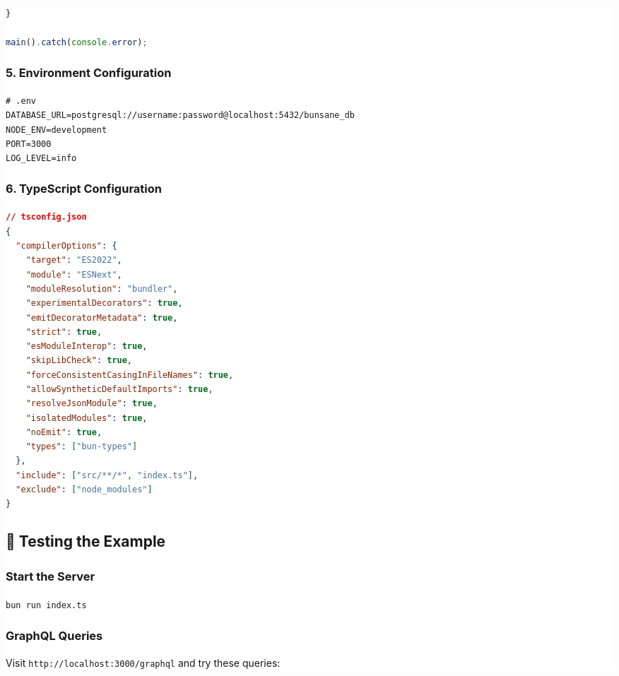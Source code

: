 ```typescript
}

main().catch(console.error);
```

### 5. Environment Configuration

```env
# .env
DATABASE_URL=postgresql://username:password@localhost:5432/bunsane_db
NODE_ENV=development
PORT=3000
LOG_LEVEL=info
```

### 6. TypeScript Configuration

```json
// tsconfig.json
{
  "compilerOptions": {
    "target": "ES2022",
    "module": "ESNext",
    "moduleResolution": "bundler",
    "experimentalDecorators": true,
    "emitDecoratorMetadata": true,
    "strict": true,
    "esModuleInterop": true,
    "skipLibCheck": true,
    "forceConsistentCasingInFileNames": true,
    "allowSyntheticDefaultImports": true,
    "resolveJsonModule": true,
    "isolatedModules": true,
    "noEmit": true,
    "types": ["bun-types"]
  },
  "include": ["src/**/*", "index.ts"],
  "exclude": ["node_modules"]
}
```

## 🧪 Testing the Example

### Start the Server

```bash
bun run index.ts
```

### GraphQL Queries

Visit `http://localhost:3000/graphql` and try these queries:
